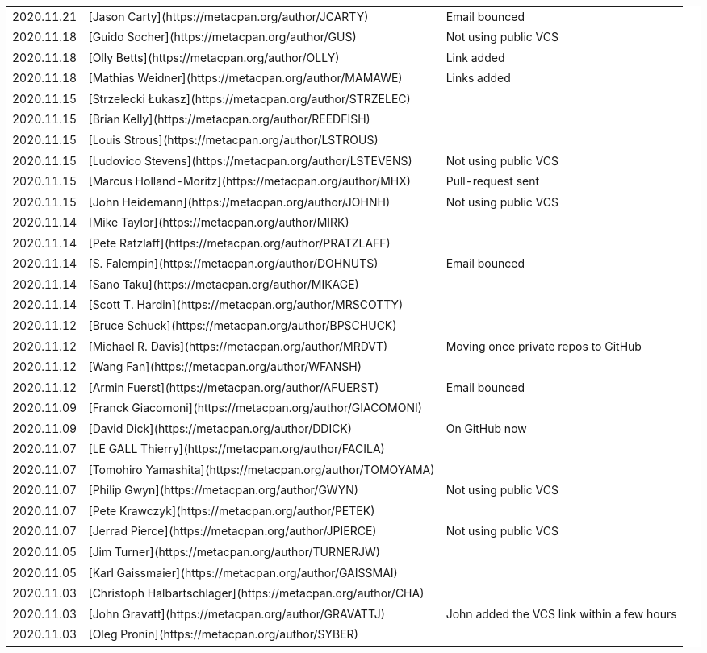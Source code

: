 <table>
<tr class="neutral"><td>2020.11.21</td><td>[Jason Carty](https://metacpan.org/author/JCARTY)            </td><td>Email bounced                                </td></tr>
<tr class="failure"><td>2020.11.18</td><td>[Guido Socher](https://metacpan.org/author/GUS)              </td><td>Not using public VCS                         </td></tr>
<tr class="success"><td>2020.11.18</td><td>[Olly Betts](https://metacpan.org/author/OLLY)               </td><td>Link added                                   </td></tr>
<tr class="success"><td>2020.11.18</td><td>[Mathias Weidner](https://metacpan.org/author/MAMAWE)        </td><td>Links added                                  </td></tr>
<tr class="neutral"><td>2020.11.15</td><td>[Strzelecki Łukasz](https://metacpan.org/author/STRZELEC)    </td><td>                                             </td></tr>
<tr class="neutral"><td>2020.11.15</td><td>[Brian Kelly](https://metacpan.org/author/REEDFISH)          </td><td>                                             </td></tr>
<tr class="neutral"><td>2020.11.15</td><td>[Louis Strous](https://metacpan.org/author/LSTROUS)          </td><td>                                             </td></tr>
<tr class="failure"><td>2020.11.15</td><td>[Ludovico Stevens](https://metacpan.org/author/LSTEVENS)     </td><td>Not using public VCS                         </td></tr>
<tr class="neutral"><td>2020.11.15</td><td>[Marcus Holland-Moritz](https://metacpan.org/author/MHX)     </td><td>Pull-request sent                            </td></tr>
<tr class="failure"><td>2020.11.15</td><td>[John Heidemann](https://metacpan.org/author/JOHNH)          </td><td>Not using public VCS                         </td></tr>
<tr class="neutral"><td>2020.11.14</td><td>[Mike Taylor](https://metacpan.org/author/MIRK)              </td><td>                                             </td></tr>
<tr class="neutral"><td>2020.11.14</td><td>[Pete Ratzlaff](https://metacpan.org/author/PRATZLAFF)       </td><td>                                             </td></tr>
<tr class="neutral"><td>2020.11.14</td><td>[S. Falempin](https://metacpan.org/author/DOHNUTS)           </td><td>Email bounced                                </td></tr>
<tr class="neutral"><td>2020.11.14</td><td>[Sano Taku](https://metacpan.org/author/MIKAGE)              </td><td>                                             </td></tr>
<tr class="neutral"><td>2020.11.14</td><td>[Scott T. Hardin](https://metacpan.org/author/MRSCOTTY)      </td><td>                                             </td></tr>
<tr class="neutral"><td>2020.11.12</td><td>[Bruce Schuck](https://metacpan.org/author/BPSCHUCK)         </td><td>                                             </td></tr>
<tr class="success"><td>2020.11.12</td><td>[Michael R. Davis](https://metacpan.org/author/MRDVT)        </td><td>Moving once private repos to GitHub          </td></tr>
<tr class="neutral"><td>2020.11.12</td><td>[Wang Fan](https://metacpan.org/author/WFANSH)               </td><td>                                             </td></tr>
<tr class="neutral"><td>2020.11.12</td><td>[Armin Fuerst](https://metacpan.org/author/AFUERST)          </td><td>Email bounced                                </td></tr>
<tr class="neutral"><td>2020.11.09</td><td>[Franck Giacomoni](https://metacpan.org/author/GIACOMONI)    </td><td>                                             </td></tr>
<tr class="success"><td>2020.11.09</td><td>[David Dick](https://metacpan.org/author/DDICK)              </td><td>On GitHub now                                </td></tr>
<tr class="neutral"><td>2020.11.07</td><td>[LE GALL Thierry](https://metacpan.org/author/FACILA)        </td><td>                                             </td></tr>
<tr class="neutral"><td>2020.11.07</td><td>[Tomohiro Yamashita](https://metacpan.org/author/TOMOYAMA)   </td><td>                                             </td></tr>
<tr class="failure"><td>2020.11.07</td><td>[Philip Gwyn](https://metacpan.org/author/GWYN)              </td><td>Not using public VCS                         </td></tr>
<tr class="neutral"><td>2020.11.07</td><td>[Pete Krawczyk](https://metacpan.org/author/PETEK)           </td><td>                                             </td></tr>
<tr class="failure"><td>2020.11.07</td><td>[Jerrad Pierce](https://metacpan.org/author/JPIERCE)         </td><td>Not using public VCS                         </td></tr>
<tr class="neutral"><td>2020.11.05</td><td>[Jim Turner](https://metacpan.org/author/TURNERJW)           </td><td>                                             </td></tr>
<tr class="neutral"><td>2020.11.05</td><td>[Karl Gaissmaier](https://metacpan.org/author/GAISSMAI)      </td><td>                                             </td></tr>
<tr class="neutral"><td>2020.11.03</td><td>[Christoph Halbartschlager](https://metacpan.org/author/CHA) </td><td>                                             </td></tr>
<tr class="success"><td>2020.11.03</td><td>[John Gravatt](https://metacpan.org/author/GRAVATTJ)         </td><td>John added the VCS link within a few hours   </td></tr>
<tr class="neutral"><td>2020.11.03</td><td>[Oleg Pronin](https://metacpan.org/author/SYBER)             </td><td>                                             </td></tr>